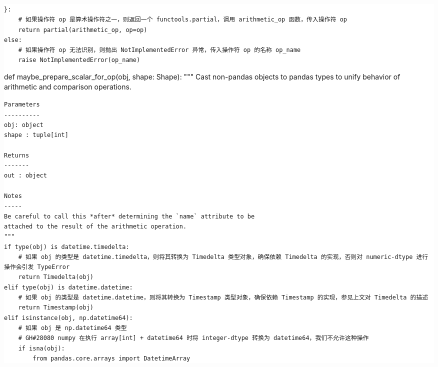     }:
        # 如果操作符 op 是算术操作符之一，则返回一个 functools.partial，调用 arithmetic_op 函数，传入操作符 op
        return partial(arithmetic_op, op=op)
    else:
        # 如果操作符 op 无法识别，则抛出 NotImplementedError 异常，传入操作符 op 的名称 op_name
        raise NotImplementedError(op_name)


def maybe_prepare_scalar_for_op(obj, shape: Shape):
    """
    Cast non-pandas objects to pandas types to unify behavior of arithmetic
    and comparison operations.

    Parameters
    ----------
    obj: object
    shape : tuple[int]

    Returns
    -------
    out : object

    Notes
    -----
    Be careful to call this *after* determining the `name` attribute to be
    attached to the result of the arithmetic operation.
    """
    if type(obj) is datetime.timedelta:
        # 如果 obj 的类型是 datetime.timedelta，则将其转换为 Timedelta 类型对象，确保依赖 Timedelta 的实现，否则对 numeric-dtype 进行操作会引发 TypeError
        return Timedelta(obj)
    elif type(obj) is datetime.datetime:
        # 如果 obj 的类型是 datetime.datetime，则将其转换为 Timestamp 类型对象，确保依赖 Timestamp 的实现，参见上文对 Timedelta 的描述
        return Timestamp(obj)
    elif isinstance(obj, np.datetime64):
        # 如果 obj 是 np.datetime64 类型
        # GH#28080 numpy 在执行 array[int] + datetime64 时将 integer-dtype 转换为 datetime64，我们不允许这种操作
        if isna(obj):
            from pandas.core.arrays import DatetimeArray
